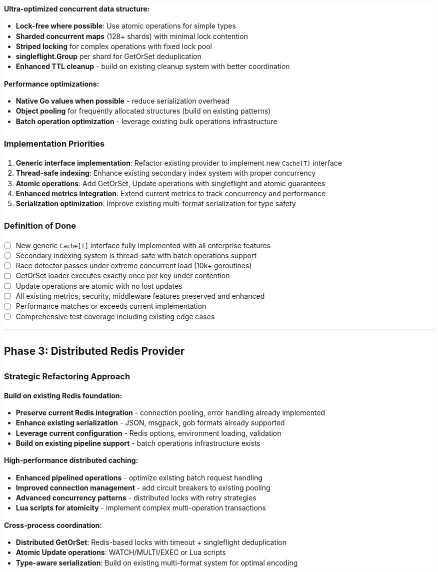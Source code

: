 **Ultra-optimized concurrent data structure:**
- **Lock-free where possible**: Use atomic operations for simple types
- **Sharded concurrent maps** (128+ shards) with minimal lock contention
- **Striped locking** for complex operations with fixed lock pool
- **singleflight.Group** per shard for GetOrSet deduplication
- **Enhanced TTL cleanup** - build on existing cleanup system with better coordination

**Performance optimizations:**
- **Native Go values when possible** - reduce serialization overhead
- **Object pooling** for frequently allocated structures (build on existing patterns)
- **Batch operation optimization** - leverage existing bulk operations infrastructure

### Implementation Priorities

1. **Generic interface implementation**: Refactor existing provider to implement new `Cache[T]` interface
2. **Thread-safe indexing**: Enhance existing secondary index system with proper concurrency
3. **Atomic operations**: Add GetOrSet, Update operations with singleflight and atomic guarantees
4. **Enhanced metrics integration**: Extend current metrics to track concurrency and performance
5. **Serialization optimization**: Improve existing multi-format serialization for type safety

### Definition of Done

- [ ] New generic `Cache[T]` interface fully implemented with all enterprise features
- [ ] Secondary indexing system is thread-safe with batch operations support
- [ ] Race detector passes under extreme concurrent load (10k+ goroutines)
- [ ] GetOrSet loader executes exactly once per key under contention
- [ ] Update operations are atomic with no lost updates
- [ ] All existing metrics, security, middleware features preserved and enhanced
- [ ] Performance matches or exceeds current implementation
- [ ] Comprehensive test coverage including existing edge cases

---

## Phase 3: Distributed Redis Provider

### Strategic Refactoring Approach

**Build on existing Redis foundation:**
- **Preserve current Redis integration** - connection pooling, error handling already implemented
- **Enhance existing serialization** - JSON, msgpack, gob formats already supported
- **Leverage current configuration** - Redis options, environment loading, validation
- **Build on existing pipeline support** - batch operations infrastructure exists

**High-performance distributed caching:**
- **Enhanced pipelined operations** - optimize existing batch request handling
- **Improved connection management** - add circuit breakers to existing pooling
- **Advanced concurrency patterns** - distributed locks with retry strategies
- **Lua scripts for atomicity** - implement complex multi-operation transactions

**Cross-process coordination:**
- **Distributed GetOrSet**: Redis-based locks with timeout + singleflight deduplication
- **Atomic Update operations**: WATCH/MULTI/EXEC or Lua scripts
- **Type-aware serialization**: Build on existing multi-format system for optimal encoding
